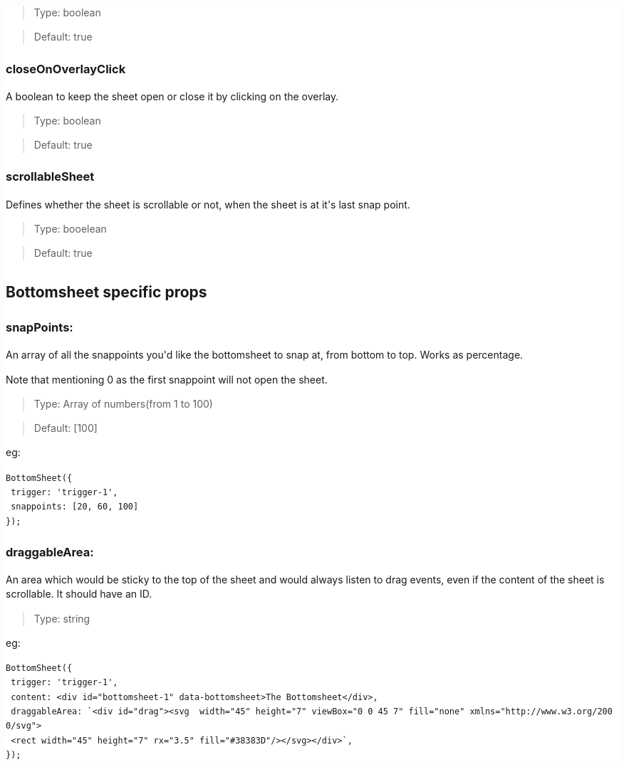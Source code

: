 > Type: boolean

> Default: true

### closeOnOverlayClick

A boolean to keep the sheet open or close it by clicking on the overlay.

> Type: boolean

> Default: true

### scrollableSheet

Defines whether the sheet is scrollable or not, when the sheet is at it's last
snap point.

> Type: booelean

> Default: true

## Bottomsheet specific props

### snapPoints:

An array of all the snappoints you'd like the bottomsheet to snap at, from
bottom to top. Works as percentage.

Note that mentioning 0 as the first snappoint will not open the sheet.

> Type: Array of numbers(from 1 to 100)

> Default: [100]

eg:

```
BottomSheet({
 trigger: 'trigger-1',
 snappoints: [20, 60, 100]
});
```

### draggableArea:

An area which would be sticky to the top of the sheet and would always listen to
drag events, even if the content of the sheet is scrollable. It should have an
ID.

> Type: string

eg:

```
BottomSheet({
 trigger: 'trigger-1',
 content: <div id="bottomsheet-1" data-bottomsheet>The Bottomsheet</div>,
 draggableArea: `<div id="drag"><svg  width="45" height="7" viewBox="0 0 45 7" fill="none" xmlns="http://www.w3.org/2000/svg">
 <rect width="45" height="7" rx="3.5" fill="#38383D"/></svg></div>`,
});
```
